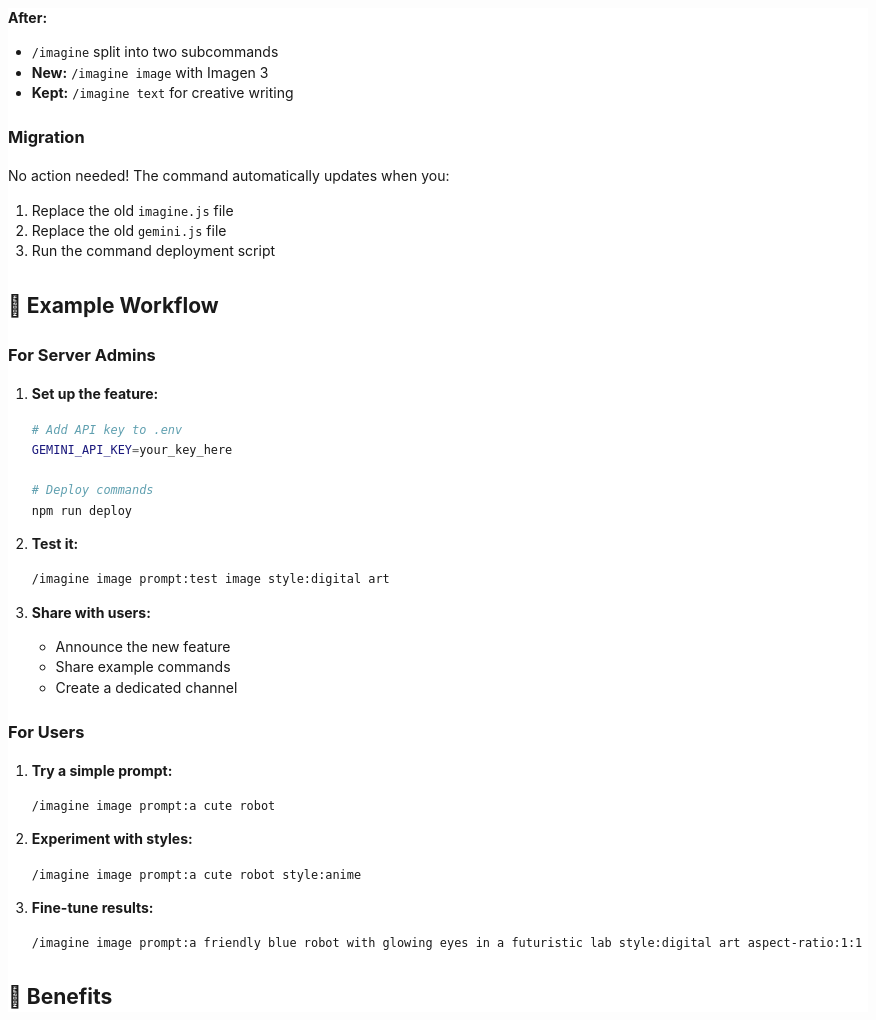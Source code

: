 **After:**
- `/imagine` split into two subcommands
- **New:** `/imagine image` with Imagen 3
- **Kept:** `/imagine text` for creative writing

### Migration

No action needed! The command automatically updates when you:
1. Replace the old `imagine.js` file
2. Replace the old `gemini.js` file
3. Run the command deployment script

## 📝 Example Workflow

### For Server Admins

1. **Set up the feature:**
   ```bash
   # Add API key to .env
   GEMINI_API_KEY=your_key_here
   
   # Deploy commands
   npm run deploy
   ```

2. **Test it:**
   ```
   /imagine image prompt:test image style:digital art
   ```

3. **Share with users:**
   - Announce the new feature
   - Share example commands
   - Create a dedicated channel

### For Users

1. **Try a simple prompt:**
   ```
   /imagine image prompt:a cute robot
   ```

2. **Experiment with styles:**
   ```
   /imagine image prompt:a cute robot style:anime
   ```

3. **Fine-tune results:**
   ```
   /imagine image prompt:a friendly blue robot with glowing eyes in a futuristic lab style:digital art aspect-ratio:1:1
   ```

## 🎉 Benefits
